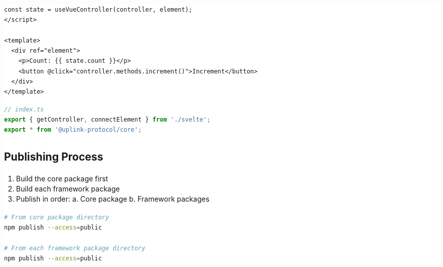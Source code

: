```vue
const state = useVueController(controller, element);
</script>

<template>
  <div ref="element">
    <p>Count: {{ state.count }}</p>
    <button @click="controller.methods.increment()">Increment</button>
  </div>
</template>
```

```typescript
// index.ts
export { getController, connectElement } from './svelte';
export * from '@uplink-protocol/core';
```

## Publishing Process

1. Build the core package first
2. Build each framework package
3. Publish in order:
   a. Core package
   b. Framework packages

```bash
# From core package directory
npm publish --access=public

# From each framework package directory
npm publish --access=public
```
